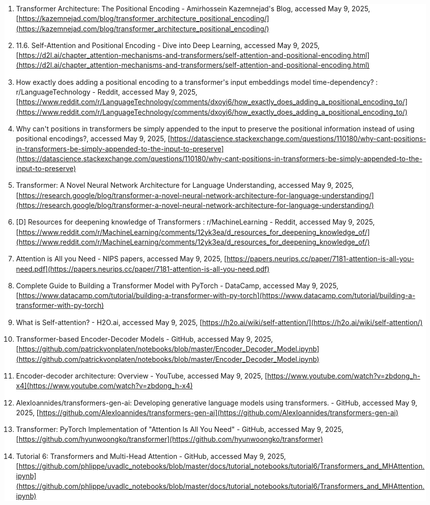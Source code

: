 1. Transformer Architecture: The Positional Encoding - Amirhossein Kazemnejad's Blog, accessed May 9, 2025, [https://kazemnejad.com/blog/transformer_architecture_positional_encoding/](https://kazemnejad.com/blog/transformer_architecture_positional_encoding/)

1. 11.6. Self-Attention and Positional Encoding - Dive into Deep Learning, accessed May 9, 2025, [https://d2l.ai/chapter_attention-mechanisms-and-transformers/self-attention-and-positional-encoding.html](https://d2l.ai/chapter_attention-mechanisms-and-transformers/self-attention-and-positional-encoding.html)

1. How exactly does adding a positional encoding to a transformer's input embeddings model time-dependency? : r/LanguageTechnology - Reddit, accessed May 9, 2025, [https://www.reddit.com/r/LanguageTechnology/comments/dxoyi6/how_exactly_does_adding_a_positional_encoding_to/](https://www.reddit.com/r/LanguageTechnology/comments/dxoyi6/how_exactly_does_adding_a_positional_encoding_to/)

1. Why can't positions in transformers be simply appended to the input to preserve the positional information instead of using positional encodings?, accessed May 9, 2025, [https://datascience.stackexchange.com/questions/110180/why-cant-positions-in-transformers-be-simply-appended-to-the-input-to-preserve](https://datascience.stackexchange.com/questions/110180/why-cant-positions-in-transformers-be-simply-appended-to-the-input-to-preserve)

1. Transformer: A Novel Neural Network Architecture for Language Understanding, accessed May 9, 2025, [https://research.google/blog/transformer-a-novel-neural-network-architecture-for-language-understanding/](https://research.google/blog/transformer-a-novel-neural-network-architecture-for-language-understanding/)

1. [D] Resources for deepening knowledge of Transformers : r/MachineLearning - Reddit, accessed May 9, 2025, [https://www.reddit.com/r/MachineLearning/comments/12yk3ea/d_resources_for_deepening_knowledge_of/](https://www.reddit.com/r/MachineLearning/comments/12yk3ea/d_resources_for_deepening_knowledge_of/)

1. Attention is All you Need - NIPS papers, accessed May 9, 2025, [https://papers.neurips.cc/paper/7181-attention-is-all-you-need.pdf](https://papers.neurips.cc/paper/7181-attention-is-all-you-need.pdf)

1. Complete Guide to Building a Transformer Model with PyTorch - DataCamp, accessed May 9, 2025, [https://www.datacamp.com/tutorial/building-a-transformer-with-py-torch](https://www.datacamp.com/tutorial/building-a-transformer-with-py-torch)

1. What is Self-attention? - H2O.ai, accessed May 9, 2025, [https://h2o.ai/wiki/self-attention/](https://h2o.ai/wiki/self-attention/)

1. Transformer-based Encoder-Decoder Models - GitHub, accessed May 9, 2025, [https://github.com/patrickvonplaten/notebooks/blob/master/Encoder_Decoder_Model.ipynb](https://github.com/patrickvonplaten/notebooks/blob/master/Encoder_Decoder_Model.ipynb)

1. Encoder-decoder architecture: Overview - YouTube, accessed May 9, 2025, [https://www.youtube.com/watch?v=zbdong_h-x4](https://www.youtube.com/watch?v=zbdong_h-x4)

1. AlexIoannides/transformers-gen-ai: Developing generative language models using transformers. - GitHub, accessed May 9, 2025, [https://github.com/AlexIoannides/transformers-gen-ai](https://github.com/AlexIoannides/transformers-gen-ai)

1. Transformer: PyTorch Implementation of "Attention Is All You Need" - GitHub, accessed May 9, 2025, [https://github.com/hyunwoongko/transformer](https://github.com/hyunwoongko/transformer)

1. Tutorial 6: Transformers and Multi-Head Attention - GitHub, accessed May 9, 2025, [https://github.com/phlippe/uvadlc_notebooks/blob/master/docs/tutorial_notebooks/tutorial6/Transformers_and_MHAttention.ipynb](https://github.com/phlippe/uvadlc_notebooks/blob/master/docs/tutorial_notebooks/tutorial6/Transformers_and_MHAttention.ipynb)
